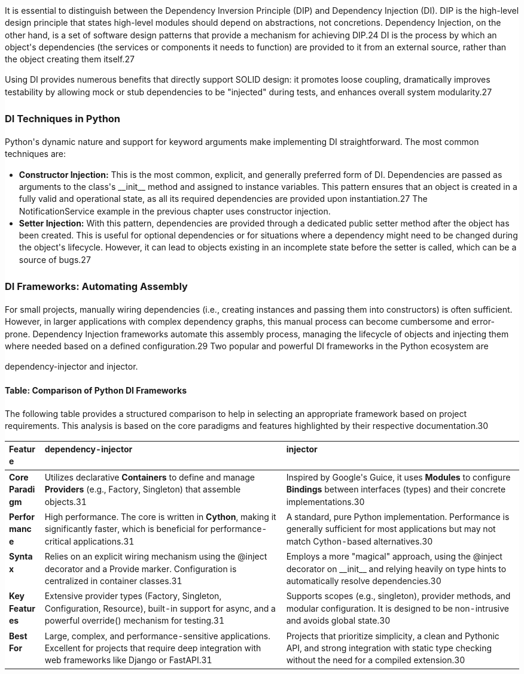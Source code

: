 It is essential to distinguish between the Dependency Inversion Principle (DIP) and Dependency Injection (DI). DIP is the high-level design principle that states high-level modules should depend on abstractions, not concretions. Dependency Injection, on the other hand, is a set of software design patterns that provide a mechanism for achieving DIP.24 DI is the process by which an object's dependencies (the services or components it needs to function) are provided to it from an external source, rather than the object creating them itself.27

Using DI provides numerous benefits that directly support SOLID design: it promotes loose coupling, dramatically improves testability by allowing mock or stub dependencies to be "injected" during tests, and enhances overall system modularity.27

### **DI Techniques in Python**

Python's dynamic nature and support for keyword arguments make implementing DI straightforward. The most common techniques are:

* **Constructor Injection:** This is the most common, explicit, and generally preferred form of DI. Dependencies are passed as arguments to the class's \_\_init\_\_ method and assigned to instance variables. This pattern ensures that an object is created in a fully valid and operational state, as all its required dependencies are provided upon instantiation.27 The  
  NotificationService example in the previous chapter uses constructor injection.  
* **Setter Injection:** With this pattern, dependencies are provided through a dedicated public setter method after the object has been created. This is useful for optional dependencies or for situations where a dependency might need to be changed during the object's lifecycle. However, it can lead to objects existing in an incomplete state before the setter is called, which can be a source of bugs.27

### **DI Frameworks: Automating Assembly**

For small projects, manually wiring dependencies (i.e., creating instances and passing them into constructors) is often sufficient. However, in larger applications with complex dependency graphs, this manual process can become cumbersome and error-prone. Dependency Injection frameworks automate this assembly process, managing the lifecycle of objects and injecting them where needed based on a defined configuration.29 Two popular and powerful DI frameworks in the Python ecosystem are

dependency-injector and injector.

#### **Table: Comparison of Python DI Frameworks**

The following table provides a structured comparison to help in selecting an appropriate framework based on project requirements. This analysis is based on the core paradigms and features highlighted by their respective documentation.30

| Feature | dependency-injector | injector |
| :---- | :---- | :---- |
| **Core Paradigm** | Utilizes declarative **Containers** to define and manage **Providers** (e.g., Factory, Singleton) that assemble objects.31 | Inspired by Google's Guice, it uses **Modules** to configure **Bindings** between interfaces (types) and their concrete implementations.30 |
| **Performance** | High performance. The core is written in **Cython**, making it significantly faster, which is beneficial for performance-critical applications.31 | A standard, pure Python implementation. Performance is generally sufficient for most applications but may not match Cython-based alternatives.30 |
| **Syntax** | Relies on an explicit wiring mechanism using the @inject decorator and a Provide marker. Configuration is centralized in container classes.31 | Employs a more "magical" approach, using the @inject decorator on \_\_init\_\_ and relying heavily on type hints to automatically resolve dependencies.30 |
| **Key Features** | Extensive provider types (Factory, Singleton, Configuration, Resource), built-in support for async, and a powerful override() mechanism for testing.31 | Supports scopes (e.g., singleton), provider methods, and modular configuration. It is designed to be non-intrusive and avoids global state.30 |
| **Best For** | Large, complex, and performance-sensitive applications. Excellent for projects that require deep integration with web frameworks like Django or FastAPI.31 | Projects that prioritize simplicity, a clean and Pythonic API, and strong integration with static type checking without the need for a compiled extension.30 |
